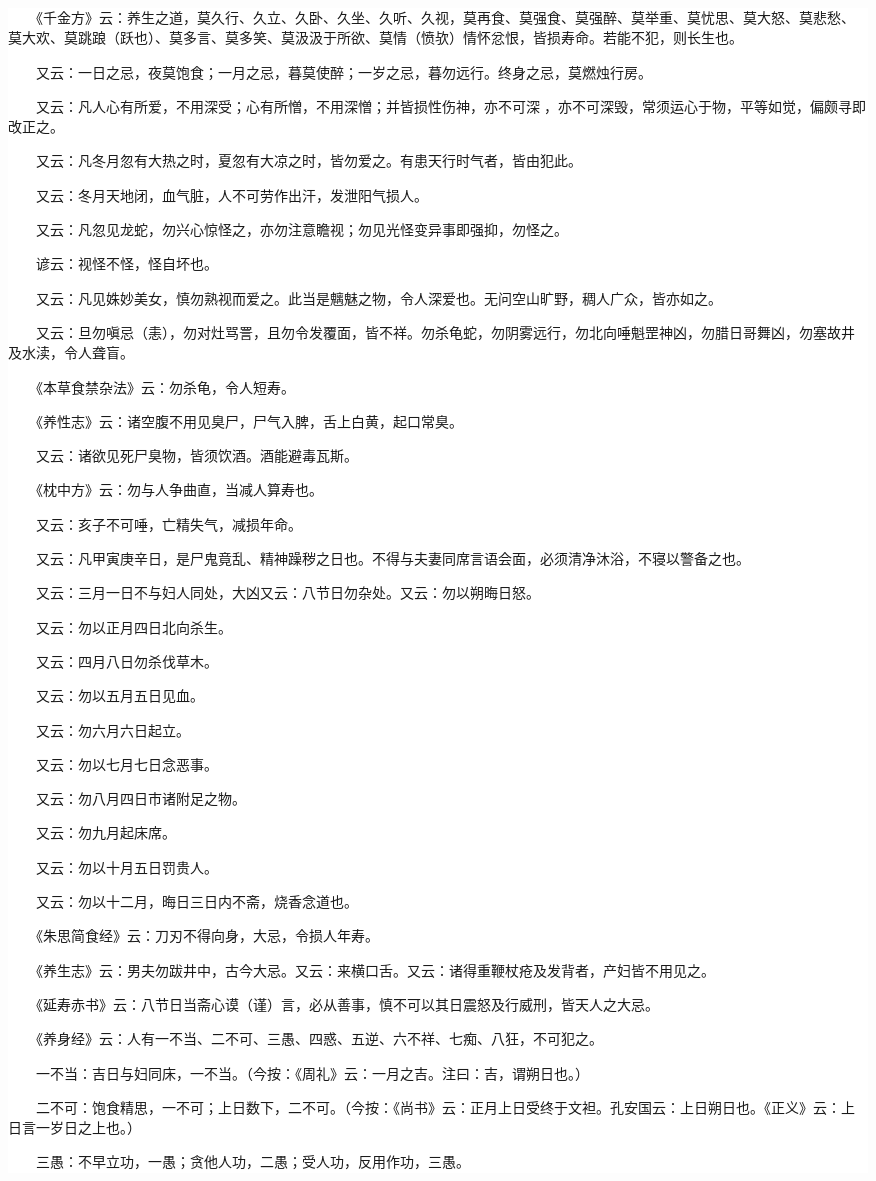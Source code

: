 
　　《千金方》云：养生之道，莫久行、久立、久卧、久坐、久听、久视，莫再食、莫强食、莫强醉、莫举重、莫忧思、莫大怒、莫悲愁、莫大欢、莫跳踉（跃也）、莫多言、莫多笑、莫汲汲于所欲、莫情（愤欤）情怀忿恨，皆损寿命。若能不犯，则长生也。

　　又云：一日之忌，夜莫饱食；一月之忌，暮莫使醉；一岁之忌，暮勿远行。终身之忌，莫燃烛行房。

　　又云：凡人心有所爱，不用深受；心有所憎，不用深憎；并皆损性伤神，亦不可深 ，亦不可深毁，常须运心于物，平等如觉，偏颇寻即改正之。

　　又云：凡冬月忽有大热之时，夏忽有大凉之时，皆勿爱之。有患天行时气者，皆由犯此。

　　又云：冬月天地闭，血气脏，人不可劳作出汗，发泄阳气损人。

　　又云：凡忽见龙蛇，勿兴心惊怪之，亦勿注意瞻视；勿见光怪变异事即强抑，勿怪之。

　　谚云：视怪不怪，怪自坏也。

　　又云：凡见姝妙美女，慎勿熟视而爱之。此当是魑魅之物，令人深爱也。无问空山旷野，稠人广众，皆亦如之。

　　又云：旦勿嗔忌（恚），勿对灶骂詈，且勿令发覆面，皆不祥。勿杀龟蛇，勿阴雾远行，勿北向唾魁罡神凶，勿腊日哥舞凶，勿塞故井及水渎，令人聋盲。

　　《本草食禁杂法》云：勿杀龟，令人短寿。

　　《养性志》云：诸空腹不用见臭尸，尸气入脾，舌上白黄，起口常臭。

　　又云：诸欲见死尸臭物，皆须饮酒。酒能避毒瓦斯。

　　《枕中方》云：勿与人争曲直，当减人算寿也。

　　又云：亥子不可唾，亡精失气，减损年命。

　　又云：凡甲寅庚辛日，是尸鬼竟乱、精神躁秽之日也。不得与夫妻同席言语会面，必须清净沐浴，不寝以警备之也。

　　又云：三月一日不与妇人同处，大凶又云：八节日勿杂处。又云：勿以朔晦日怒。

　　又云：勿以正月四日北向杀生。

　　又云：四月八日勿杀伐草木。

　　又云：勿以五月五日见血。

　　又云：勿六月六日起立。

　　又云：勿以七月七日念恶事。

　　又云：勿八月四日市诸附足之物。

　　又云：勿九月起床席。

　　又云：勿以十月五日罚贵人。

　　又云：勿以十二月，晦日三日内不斋，烧香念道也。

　　《朱思简食经》云：刀刃不得向身，大忌，令损人年寿。

　　《养生志》云：男夫勿跋井中，古今大忌。又云：来横口舌。又云：诸得重鞭杖疮及发背者，产妇皆不用见之。

　　《延寿赤书》云：八节日当斋心谟（谨）言，必从善事，慎不可以其日震怒及行威刑，皆天人之大忌。

　　《养身经》云：人有一不当、二不可、三愚、四惑、五逆、六不祥、七痴、八狂，不可犯之。

　　一不当：吉日与妇同床，一不当。（今按：《周礼》云：一月之吉。注曰：吉，谓朔日也。）

　　二不可：饱食精思，一不可；上日数下，二不可。（今按：《尚书》云：正月上日受终于文袒。孔安国云：上日朔日也。《正义》云：上日言一岁日之上也。）

　　三愚：不早立功，一愚；贪他人功，二愚；受人功，反用作功，三愚。
